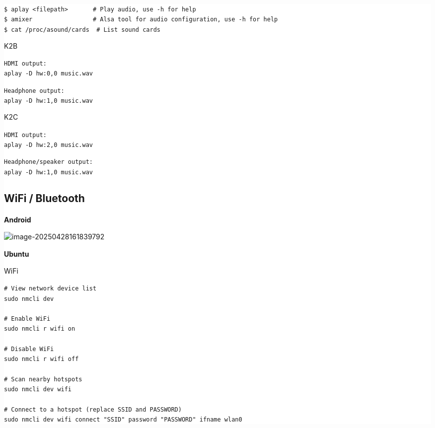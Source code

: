 ``` shell
$ aplay <filepath> 		 # Play audio, use -h for help
$ amixer 				 # Alsa tool for audio configuration, use -h for help
$ cat /proc/asound/cards  # List sound cards
```

K2B

``` shell
HDMI output:
aplay -D hw:0,0 music.wav
```

``` shell
Headphone output:
aplay -D hw:1,0 music.wav
```

K2C

``` shell
HDMI output:
aplay -D hw:2,0 music.wav
```

``` shell
Headphone/speaker output:
aplay -D hw:1,0 music.wav
```



## WiFi / Bluetooth

**Android**

![image-20250428161839792](http://tanzhtanzh.oss-cn-shenzhen.aliyuncs.com/img/image-20250428161839792.png)

**Ubuntu**

WiFi

```shell
# View network device list
sudo nmcli dev

# Enable WiFi
sudo nmcli r wifi on

# Disable WiFi
sudo nmcli r wifi off

# Scan nearby hotspots
sudo nmcli dev wifi

# Connect to a hotspot (replace SSID and PASSWORD)
sudo nmcli dev wifi connect "SSID" password "PASSWORD" ifname wlan0
```
